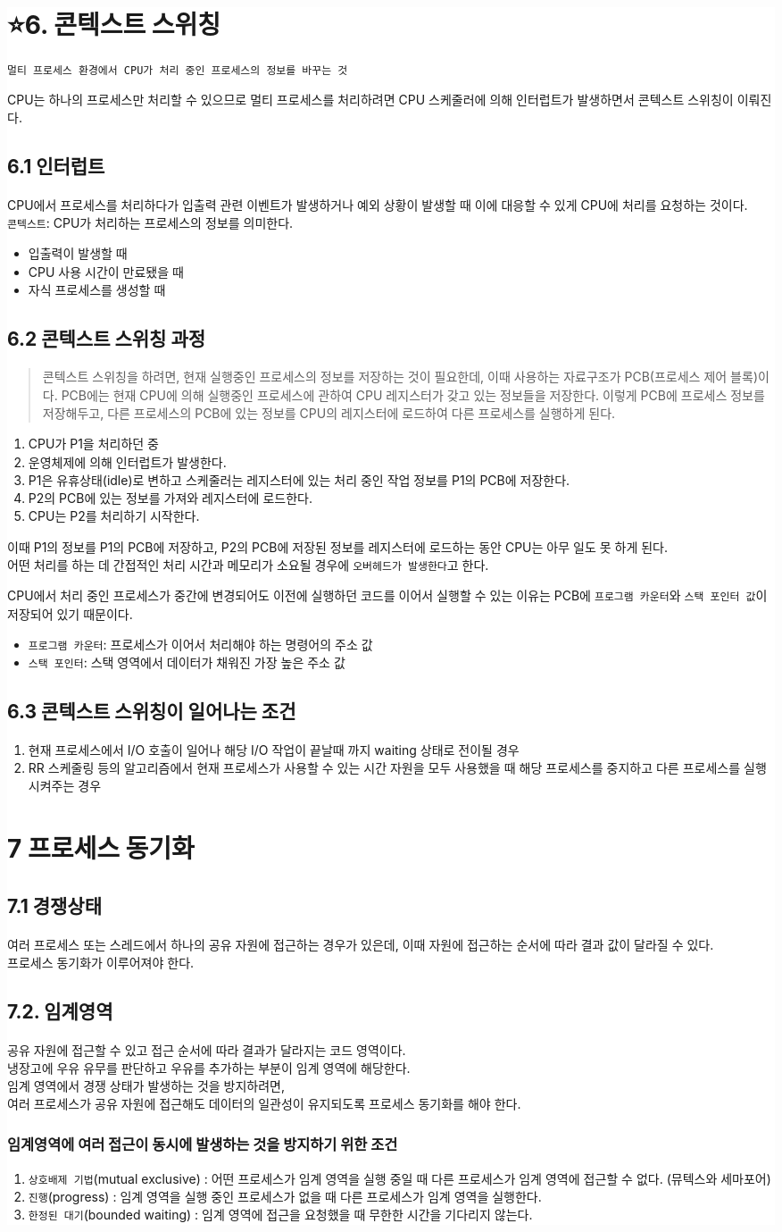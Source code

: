 # ⭐️6. 콘텍스트 스위칭
`멀티 프로세스 환경에서 CPU가 처리 중인 프로세스의 정보를 바꾸는 것`

CPU는 하나의 프로세스만 처리할 수 있으므로 멀티 프로세스를 처리하려면 CPU 스케줄러에 의해 인터럽트가 발생하면서 콘텍스트 스위칭이 이뤄진다.  

## 6.1 인터럽트
CPU에서 프로세스를 처리하다가 입출력 관련 이벤트가 발생하거나 예외 상황이 발생할 때 이에 대응할 수 있게 CPU에 처리를 요청하는 것이다.  
`콘텍스트`: CPU가 처리하는 프로세스의 정보를 의미한다.  
- 입출력이 발생할 때
- CPU 사용 시간이 만료됐을 때
- 자식 프로세스를 생성할 때

## 6.2 콘텍스트 스위칭 과정
> 콘텍스트 스위칭을 하려면, 현재 실행중인 프로세스의 정보를 저장하는 것이 필요한데, 이때 사용하는 자료구조가 PCB(프로세스 제어 블록)이다. PCB에는 현재 CPU에 의해 실행중인 프로세스에 관하여 CPU 레지스터가 갖고 있는 정보들을 저장한다. 이렇게 PCB에 프로세스 정보를 저장해두고, 다른 프로세스의 PCB에 있는 정보를 CPU의 레지스터에 로드하여 다른 프로세스를 실행하게 된다. 

1. CPU가 P1을 처리하던 중
2. 운영체제에 의해 인터럽트가 발생한다.
3. P1은 유휴상태(idle)로 변하고 스케줄러는 레지스터에 있는 처리 중인 작업 정보를 P1의 PCB에 저장한다.
4. P2의 PCB에 있는 정보를 가져와 레지스터에 로드한다.
5. CPU는 P2를 처리하기 시작한다.  

이때 P1의 정보를 P1의 PCB에 저장하고, P2의 PCB에 저장된 정보를 레지스터에 로드하는 동안 CPU는 아무 일도 못 하게 된다.  
어떤 처리를 하는 데 간접적인 처리 시간과 메모리가 소요될 경우에 `오버헤드가 발생한다`고 한다.  

CPU에서 처리 중인 프로세스가 중간에 변경되어도 이전에 실행하던 코드를 이어서 실행할 수 있는 이유는 PCB에 `프로그램 카운터`와 `스택 포인터 값`이 저장되어 있기 때문이다.  
- `프로그램 카운터`: 프로세스가 이어서 처리해야 하는 명령어의 주소 값
- `스택 포인터`: 스택 영역에서 데이터가 채워진 가장 높은 주소 값

## 6.3 콘텍스트 스위칭이 일어나는 조건
1. 현재 프로세스에서 I/O 호출이 일어나 해당 I/O 작업이 끝날때 까지 waiting 상태로 전이될 경우
2. RR 스케줄링 등의 알고리즘에서 현재 프로세스가 사용할 수 있는 시간 자원을 모두 사용했을 때 해당 프로세스를 중지하고 다른 프로세스를 실행시켜주는 경우

# 7 프로세스 동기화
## 7.1 경쟁상태
여러 프로세스 또는 스레드에서 하나의 공유 자원에 접근하는 경우가 있은데, 이때 자원에 접근하는 순서에 따라 결과 값이 달라질 수 있다.  
프로세스 동기화가 이루어져야 한다.

## 7.2. 임계영역
공유 자원에 접근할 수 있고 접근 순서에 따라 결과가 달라지는 코드 영역이다.  
냉장고에 우유 유무를 판단하고 우유를 추가하는 부분이 임계 영역에 해당한다.  
임계 영역에서 경쟁 상태가 발생하는 것을 방지하려면,  
여러 프로세스가 공유 자원에 접근해도 데이터의 일관성이 유지되도록 프로세스 동기화를 해야 한다.

### 임계영역에 여러 접근이 동시에 발생하는 것을 방지하기 위한 조건
1. `상호배제 기법`(mutual exclusive) : 어떤 프로세스가 임계 영역을 실행 중일 때 다른 프로세스가 임계 영역에 접근할 수 없다. (뮤텍스와 세마포어)
2. `진행`(progress) : 임계 영역을 실행 중인 프로세스가 없을 때 다른 프로세스가 임계 영역을 실행한다.
3. `한정된 대기`(bounded waiting) : 임계 영역에 접근을 요청했을 때 무한한 시간을 기다리지 않는다.
